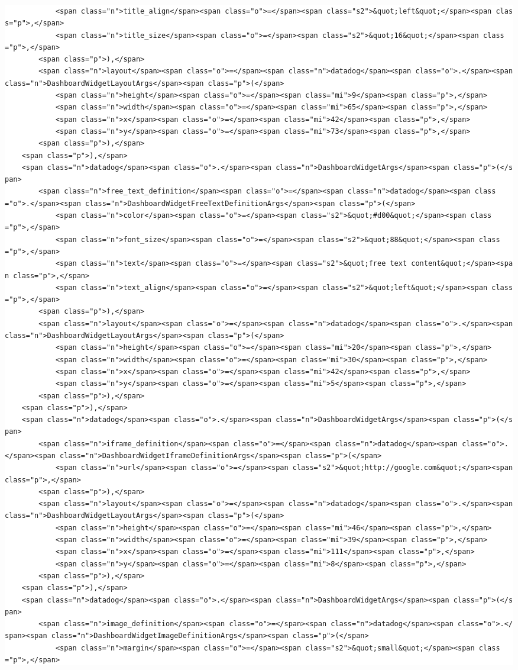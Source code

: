                 <span class="n">title_align</span><span class="o">=</span><span class="s2">&quot;left&quot;</span><span class="p">,</span>
                <span class="n">title_size</span><span class="o">=</span><span class="s2">&quot;16&quot;</span><span class="p">,</span>
            <span class="p">),</span>
            <span class="n">layout</span><span class="o">=</span><span class="n">datadog</span><span class="o">.</span><span class="n">DashboardWidgetLayoutArgs</span><span class="p">(</span>
                <span class="n">height</span><span class="o">=</span><span class="mi">9</span><span class="p">,</span>
                <span class="n">width</span><span class="o">=</span><span class="mi">65</span><span class="p">,</span>
                <span class="n">x</span><span class="o">=</span><span class="mi">42</span><span class="p">,</span>
                <span class="n">y</span><span class="o">=</span><span class="mi">73</span><span class="p">,</span>
            <span class="p">),</span>
        <span class="p">),</span>
        <span class="n">datadog</span><span class="o">.</span><span class="n">DashboardWidgetArgs</span><span class="p">(</span>
            <span class="n">free_text_definition</span><span class="o">=</span><span class="n">datadog</span><span class="o">.</span><span class="n">DashboardWidgetFreeTextDefinitionArgs</span><span class="p">(</span>
                <span class="n">color</span><span class="o">=</span><span class="s2">&quot;#d00&quot;</span><span class="p">,</span>
                <span class="n">font_size</span><span class="o">=</span><span class="s2">&quot;88&quot;</span><span class="p">,</span>
                <span class="n">text</span><span class="o">=</span><span class="s2">&quot;free text content&quot;</span><span class="p">,</span>
                <span class="n">text_align</span><span class="o">=</span><span class="s2">&quot;left&quot;</span><span class="p">,</span>
            <span class="p">),</span>
            <span class="n">layout</span><span class="o">=</span><span class="n">datadog</span><span class="o">.</span><span class="n">DashboardWidgetLayoutArgs</span><span class="p">(</span>
                <span class="n">height</span><span class="o">=</span><span class="mi">20</span><span class="p">,</span>
                <span class="n">width</span><span class="o">=</span><span class="mi">30</span><span class="p">,</span>
                <span class="n">x</span><span class="o">=</span><span class="mi">42</span><span class="p">,</span>
                <span class="n">y</span><span class="o">=</span><span class="mi">5</span><span class="p">,</span>
            <span class="p">),</span>
        <span class="p">),</span>
        <span class="n">datadog</span><span class="o">.</span><span class="n">DashboardWidgetArgs</span><span class="p">(</span>
            <span class="n">iframe_definition</span><span class="o">=</span><span class="n">datadog</span><span class="o">.</span><span class="n">DashboardWidgetIframeDefinitionArgs</span><span class="p">(</span>
                <span class="n">url</span><span class="o">=</span><span class="s2">&quot;http://google.com&quot;</span><span class="p">,</span>
            <span class="p">),</span>
            <span class="n">layout</span><span class="o">=</span><span class="n">datadog</span><span class="o">.</span><span class="n">DashboardWidgetLayoutArgs</span><span class="p">(</span>
                <span class="n">height</span><span class="o">=</span><span class="mi">46</span><span class="p">,</span>
                <span class="n">width</span><span class="o">=</span><span class="mi">39</span><span class="p">,</span>
                <span class="n">x</span><span class="o">=</span><span class="mi">111</span><span class="p">,</span>
                <span class="n">y</span><span class="o">=</span><span class="mi">8</span><span class="p">,</span>
            <span class="p">),</span>
        <span class="p">),</span>
        <span class="n">datadog</span><span class="o">.</span><span class="n">DashboardWidgetArgs</span><span class="p">(</span>
            <span class="n">image_definition</span><span class="o">=</span><span class="n">datadog</span><span class="o">.</span><span class="n">DashboardWidgetImageDefinitionArgs</span><span class="p">(</span>
                <span class="n">margin</span><span class="o">=</span><span class="s2">&quot;small&quot;</span><span class="p">,</span>